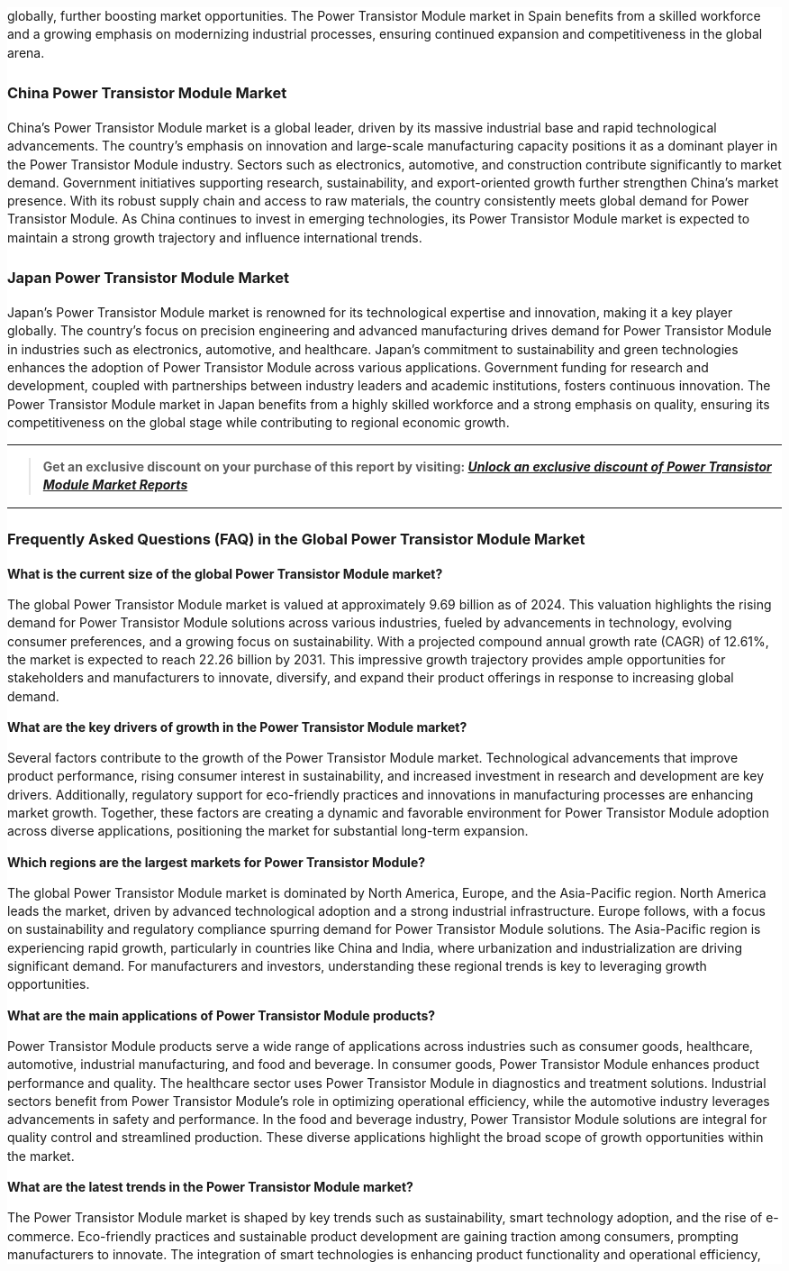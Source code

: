 globally, further boosting market opportunities. The Power Transistor Module market in Spain benefits from a skilled workforce and a growing emphasis on modernizing industrial processes, ensuring continued expansion and competitiveness in the global arena.</p><h3>China Power Transistor Module Market</h3><p>China&rsquo;s Power Transistor Module market is a global leader, driven by its massive industrial base and rapid technological advancements. The country&rsquo;s emphasis on innovation and large-scale manufacturing capacity positions it as a dominant player in the Power Transistor Module industry. Sectors such as electronics, automotive, and construction contribute significantly to market demand. Government initiatives supporting research, sustainability, and export-oriented growth further strengthen China&rsquo;s market presence. With its robust supply chain and access to raw materials, the country consistently meets global demand for Power Transistor Module. As China continues to invest in emerging technologies, its Power Transistor Module market is expected to maintain a strong growth trajectory and influence international trends.</p><h3>Japan Power Transistor Module Market</h3><p>Japan&rsquo;s Power Transistor Module market is renowned for its technological expertise and innovation, making it a key player globally. The country&rsquo;s focus on precision engineering and advanced manufacturing drives demand for Power Transistor Module in industries such as electronics, automotive, and healthcare. Japan&rsquo;s commitment to sustainability and green technologies enhances the adoption of Power Transistor Module across various applications. Government funding for research and development, coupled with partnerships between industry leaders and academic institutions, fosters continuous innovation. The Power Transistor Module market in Japan benefits from a highly skilled workforce and a strong emphasis on quality, ensuring its competitiveness on the global stage while contributing to regional economic growth.</p><hr /><blockquote><p><strong>Get an exclusive discount on your purchase of this report by visiting: <em><a href="://marketresearchpulse.com/ask-for-discount/17103?utm_source=Github&amp;utm_medium=0114">Unlock an exclusive discount of Power Transistor Module Market Reports</a></em>&nbsp;</strong></p></blockquote><hr /><h3>Frequently Asked Questions (FAQ) in the Global Power Transistor Module Market</h3><p><strong>What is the current size of the global Power Transistor Module market?</strong></p><p>The global Power Transistor Module market is valued at approximately 9.69 billion as of 2024. This valuation highlights the rising demand for Power Transistor Module solutions across various industries, fueled by advancements in technology, evolving consumer preferences, and a growing focus on sustainability. With a projected compound annual growth rate (CAGR) of 12.61%, the market is expected to reach 22.26 billion by 2031. This impressive growth trajectory provides ample opportunities for stakeholders and manufacturers to innovate, diversify, and expand their product offerings in response to increasing global demand.</p><p><strong>What are the key drivers of growth in the Power Transistor Module market?</strong></p><p>Several factors contribute to the growth of the Power Transistor Module market. Technological advancements that improve product performance, rising consumer interest in sustainability, and increased investment in research and development are key drivers. Additionally, regulatory support for eco-friendly practices and innovations in manufacturing processes are enhancing market growth. Together, these factors are creating a dynamic and favorable environment for Power Transistor Module adoption across diverse applications, positioning the market for substantial long-term expansion.</p><p><strong>Which regions are the largest markets for Power Transistor Module?</strong></p><p>The global Power Transistor Module market is dominated by North America, Europe, and the Asia-Pacific region. North America leads the market, driven by advanced technological adoption and a strong industrial infrastructure. Europe follows, with a focus on sustainability and regulatory compliance spurring demand for Power Transistor Module solutions. The Asia-Pacific region is experiencing rapid growth, particularly in countries like China and India, where urbanization and industrialization are driving significant demand. For manufacturers and investors, understanding these regional trends is key to leveraging growth opportunities.</p><p><strong>What are the main applications of Power Transistor Module products?</strong></p><p>Power Transistor Module products serve a wide range of applications across industries such as consumer goods, healthcare, automotive, industrial manufacturing, and food and beverage. In consumer goods, Power Transistor Module enhances product performance and quality. The healthcare sector uses Power Transistor Module in diagnostics and treatment solutions. Industrial sectors benefit from Power Transistor Module&rsquo;s role in optimizing operational efficiency, while the automotive industry leverages advancements in safety and performance. In the food and beverage industry, Power Transistor Module solutions are integral for quality control and streamlined production. These diverse applications highlight the broad scope of growth opportunities within the market.</p><p><strong>What are the latest trends in the Power Transistor Module market?</strong></p><p>The Power Transistor Module market is shaped by key trends such as sustainability, smart technology adoption, and the rise of e-commerce. Eco-friendly practices and sustainable product development are gaining traction among consumers, prompting manufacturers to innovate. The integration of smart technologies is enhancing product functionality and operational efficiency,